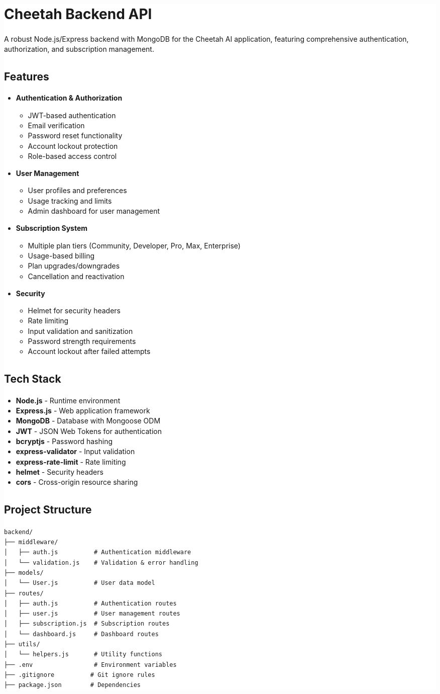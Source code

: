 # Cheetah Backend API

A robust Node.js/Express backend with MongoDB for the Cheetah AI application, featuring comprehensive authentication, authorization, and subscription management.

## Features

- **Authentication & Authorization**
  - JWT-based authentication
  - Email verification
  - Password reset functionality
  - Account lockout protection
  - Role-based access control

- **User Management**
  - User profiles and preferences
  - Usage tracking and limits
  - Admin dashboard for user management

- **Subscription System**
  - Multiple plan tiers (Community, Developer, Pro, Max, Enterprise)
  - Usage-based billing
  - Plan upgrades/downgrades
  - Cancellation and reactivation

- **Security**
  - Helmet for security headers
  - Rate limiting
  - Input validation and sanitization
  - Password strength requirements
  - Account lockout after failed attempts

## Tech Stack

- **Node.js** - Runtime environment
- **Express.js** - Web application framework
- **MongoDB** - Database with Mongoose ODM
- **JWT** - JSON Web Tokens for authentication
- **bcryptjs** - Password hashing
- **express-validator** - Input validation
- **express-rate-limit** - Rate limiting
- **helmet** - Security headers
- **cors** - Cross-origin resource sharing

## Project Structure

```
backend/
├── middleware/
│   ├── auth.js          # Authentication middleware
│   └── validation.js    # Validation & error handling
├── models/
│   └── User.js          # User data model
├── routes/
│   ├── auth.js          # Authentication routes
│   ├── user.js          # User management routes
│   ├── subscription.js  # Subscription routes
│   └── dashboard.js     # Dashboard routes
├── utils/
│   └── helpers.js       # Utility functions
├── .env                 # Environment variables
├── .gitignore          # Git ignore rules
├── package.json        # Dependencies
```